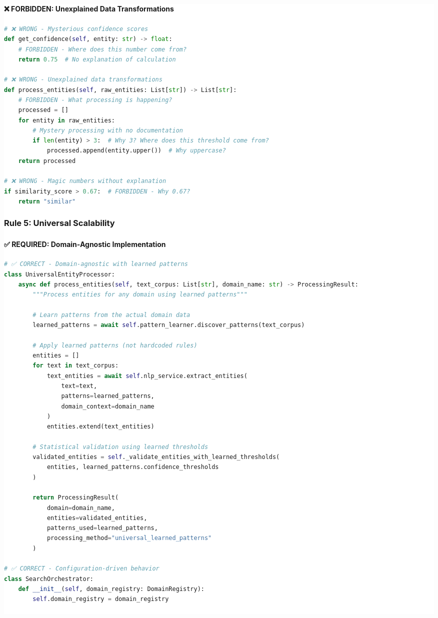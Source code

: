 ```python
```

#### **❌ FORBIDDEN: Unexplained Data Transformations**
```python
# ❌ WRONG - Mysterious confidence scores
def get_confidence(self, entity: str) -> float:
    # FORBIDDEN - Where does this number come from?
    return 0.75  # No explanation of calculation

# ❌ WRONG - Unexplained data transformations
def process_entities(self, raw_entities: List[str]) -> List[str]:
    # FORBIDDEN - What processing is happening?
    processed = []
    for entity in raw_entities:
        # Mystery processing with no documentation
        if len(entity) > 3:  # Why 3? Where does this threshold come from?
            processed.append(entity.upper())  # Why uppercase?
    return processed

# ❌ WRONG - Magic numbers without explanation
if similarity_score > 0.67:  # FORBIDDEN - Why 0.67?
    return "similar"
```

### **Rule 5: Universal Scalability**

#### **✅ REQUIRED: Domain-Agnostic Implementation**
```python
# ✅ CORRECT - Domain-agnostic with learned patterns
class UniversalEntityProcessor:
    async def process_entities(self, text_corpus: List[str], domain_name: str) -> ProcessingResult:
        """Process entities for any domain using learned patterns"""
        
        # Learn patterns from the actual domain data
        learned_patterns = await self.pattern_learner.discover_patterns(text_corpus)
        
        # Apply learned patterns (not hardcoded rules)
        entities = []
        for text in text_corpus:
            text_entities = await self.nlp_service.extract_entities(
                text=text,
                patterns=learned_patterns,
                domain_context=domain_name
            )
            entities.extend(text_entities)
        
        # Statistical validation using learned thresholds
        validated_entities = self._validate_entities_with_learned_thresholds(
            entities, learned_patterns.confidence_thresholds
        )
        
        return ProcessingResult(
            domain=domain_name,
            entities=validated_entities,
            patterns_used=learned_patterns,
            processing_method="universal_learned_patterns"
        )

# ✅ CORRECT - Configuration-driven behavior
class SearchOrchestrator:
    def __init__(self, domain_registry: DomainRegistry):
        self.domain_registry = domain_registry
    
```